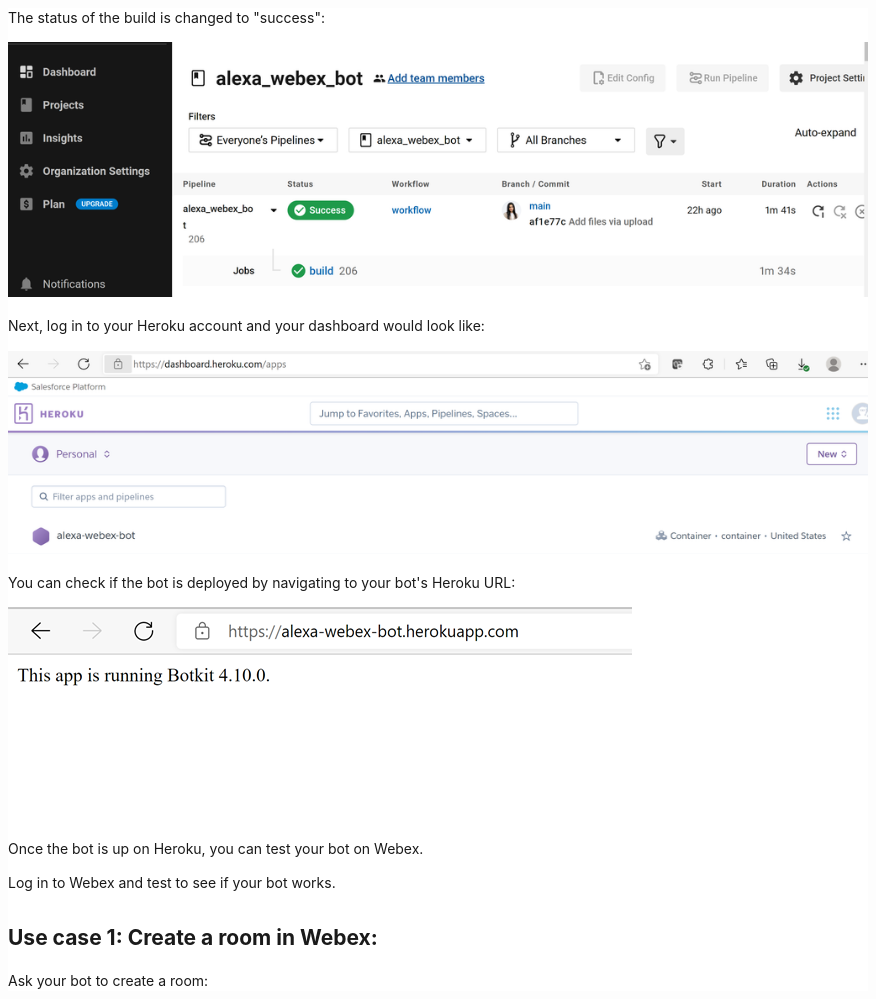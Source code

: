 The status of the build is changed to "success":

<img src="images/CircleCI_Pipeline.PNG">

Next, log in to your Heroku account and your dashboard would look like:

<img src="images/Heroku_Dashboard.PNG">

You can check if the bot is deployed by navigating to your bot's Heroku URL:

<img src="images/Heroku_App.png">

Once the bot is up on Heroku, you can test your bot on Webex.

Log in to Webex and test to see if your bot works.

## Use case 1: Create a room in Webex:

Ask your bot to create a room:
